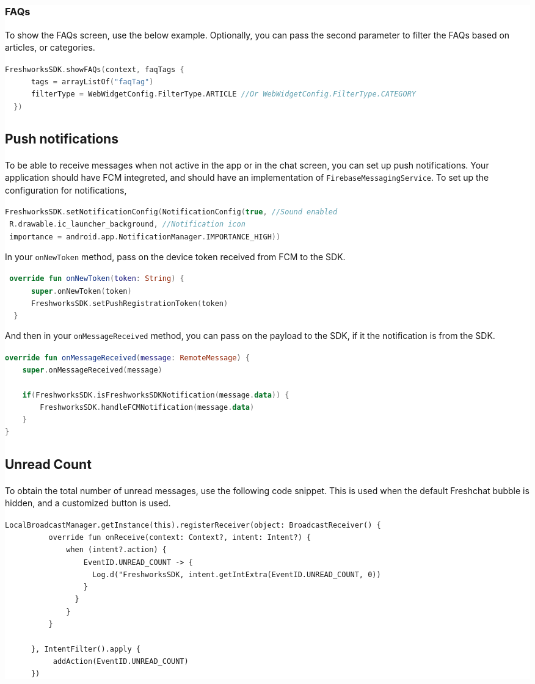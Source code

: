 ### FAQs
To show the FAQs screen, use the below example. Optionally, you can pass the second parameter to filter the FAQs based on articles, or categories.
```kotlin
FreshworksSDK.showFAQs(context, faqTags {
      tags = arrayListOf("faqTag")
      filterType = WebWidgetConfig.FilterType.ARTICLE //Or WebWidgetConfig.FilterType.CATEGORY
  })
```


## Push notifications
To be able to receive messages when not active in the app or in the chat screen, you can set up push notifications. Your application should have FCM integreted, and should have an implementation of `FirebaseMessagingService`.
To set up the configuration for notifications,

```kotlin
FreshworksSDK.setNotificationConfig(NotificationConfig(true, //Sound enabled 
 R.drawable.ic_launcher_background, //Notification icon
 importance = android.app.NotificationManager.IMPORTANCE_HIGH))
```

In your `onNewToken` method, pass on the device token received from FCM to the SDK.

```kotlin
 override fun onNewToken(token: String) {
      super.onNewToken(token)
      FreshworksSDK.setPushRegistrationToken(token)
  }
```

And then in your `onMessageReceived` method, you can pass on the payload to the SDK, if it the notification is from the SDK.

```kotlin
override fun onMessageReceived(message: RemoteMessage) {
    super.onMessageReceived(message)
    
    if(FreshworksSDK.isFreshworksSDKNotification(message.data)) {
        FreshworksSDK.handleFCMNotification(message.data)
    }
}
```


## Unread Count
To obtain the total number of unread messages, use the following code snippet. This is used when the default Freshchat bubble is hidden, and a customized button is used.

```
LocalBroadcastManager.getInstance(this).registerReceiver(object: BroadcastReceiver() {
          override fun onReceive(context: Context?, intent: Intent?) {
              when (intent?.action) {
                  EventID.UNREAD_COUNT -> {
                    Log.d("FreshworksSDK, intent.getIntExtra(EventID.UNREAD_COUNT, 0))
                  }
                }
              }
          }

      }, IntentFilter().apply {
           addAction(EventID.UNREAD_COUNT)
      })
```
